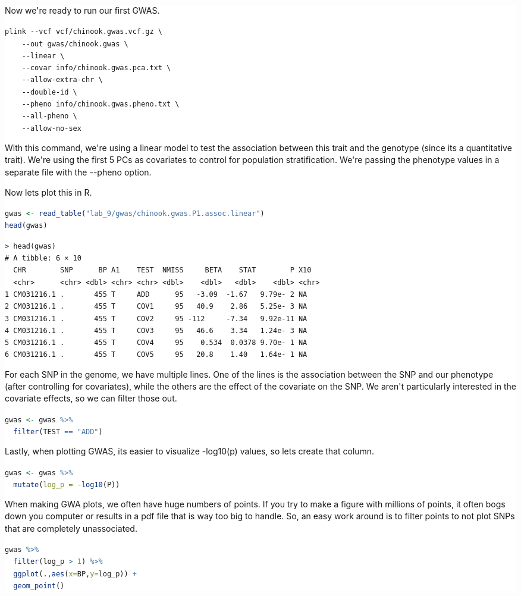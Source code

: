 Now we're ready to run our first GWAS. 
```shell
plink --vcf vcf/chinook.gwas.vcf.gz \
    --out gwas/chinook.gwas \
    --linear \
    --covar info/chinook.gwas.pca.txt \
    --allow-extra-chr \
    --double-id \
    --pheno info/chinook.gwas.pheno.txt \
    --all-pheno \
    --allow-no-sex
```
With this command, we're using a linear model to test the association between this trait
and the genotype (since its a quantitative trait). We're using the first 5 PCs as covariates
to control for population stratification. We're passing the phenotype values in a separate file
with the --pheno option. 

Now lets plot this in R.
```R
gwas <- read_table("lab_9/gwas/chinook.gwas.P1.assoc.linear")
head(gwas)
```
```output
> head(gwas)
# A tibble: 6 × 10
  CHR        SNP      BP A1    TEST  NMISS     BETA    STAT        P X10  
  <chr>      <chr> <dbl> <chr> <chr> <dbl>    <dbl>   <dbl>    <dbl> <chr>
1 CM031216.1 .       455 T     ADD      95   -3.09  -1.67   9.79e- 2 NA   
2 CM031216.1 .       455 T     COV1     95   40.9    2.86   5.25e- 3 NA   
3 CM031216.1 .       455 T     COV2     95 -112     -7.34   9.92e-11 NA   
4 CM031216.1 .       455 T     COV3     95   46.6    3.34   1.24e- 3 NA   
5 CM031216.1 .       455 T     COV4     95    0.534  0.0378 9.70e- 1 NA   
6 CM031216.1 .       455 T     COV5     95   20.8    1.40   1.64e- 1 NA   
```
For each SNP in the genome, we have multiple lines. One of the lines is the association between the SNP and our phenotype (after controlling for covariates), while the others are the
effect of the covariate on the SNP. We aren't particularly interested in the covariate
effects, so we can filter those out. 
```R
gwas <- gwas %>%
  filter(TEST == "ADD")
```
Lastly, when plotting GWAS, its easier to visualize -log10(p) values, so lets create that column.
```R
gwas <- gwas %>%
  mutate(log_p = -log10(P))
```
When making GWA plots, we often have huge numbers of points. If you try to make a figure
with millions of points, it often bogs down you computer or results in a pdf file that
is way too big to handle. So, an easy work around is to filter points to not plot
SNPs that are completely unassociated. 
```R
gwas %>%
  filter(log_p > 1) %>%
  ggplot(.,aes(x=BP,y=log_p)) +
  geom_point()
```